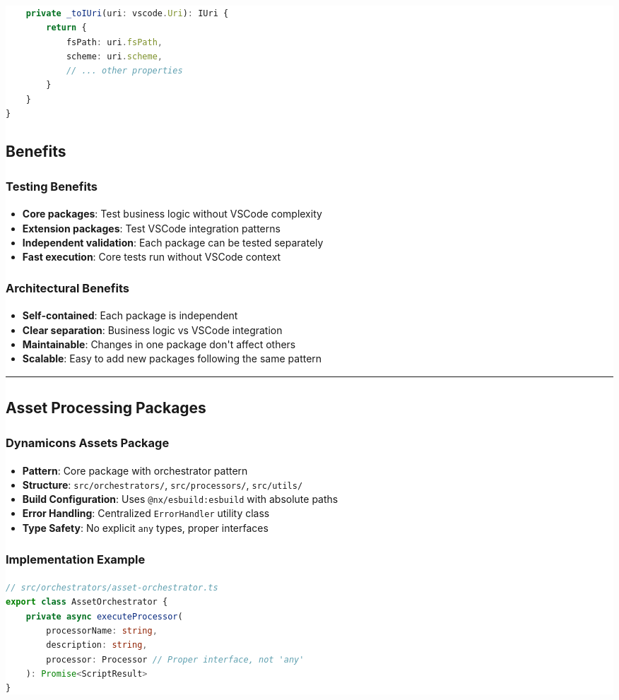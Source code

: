 ```typescript
    private _toIUri(uri: vscode.Uri): IUri {
        return {
            fsPath: uri.fsPath,
            scheme: uri.scheme,
            // ... other properties
        }
    }
}
```

## **Benefits**

### **Testing Benefits**

- **Core packages**: Test business logic without VSCode complexity
- **Extension packages**: Test VSCode integration patterns
- **Independent validation**: Each package can be tested separately
- **Fast execution**: Core tests run without VSCode context

### **Architectural Benefits**

- **Self-contained**: Each package is independent
- **Clear separation**: Business logic vs VSCode integration
- **Maintainable**: Changes in one package don't affect others
- **Scalable**: Easy to add new packages following the same pattern

---

## **Asset Processing Packages**

### **Dynamicons Assets Package**

- **Pattern**: Core package with orchestrator pattern
- **Structure**: `src/orchestrators/`, `src/processors/`, `src/utils/`
- **Build Configuration**: Uses `@nx/esbuild:esbuild` with absolute paths
- **Error Handling**: Centralized `ErrorHandler` utility class
- **Type Safety**: No explicit `any` types, proper interfaces

### **Implementation Example**

```typescript
// src/orchestrators/asset-orchestrator.ts
export class AssetOrchestrator {
    private async executeProcessor(
        processorName: string,
        description: string,
        processor: Processor // Proper interface, not 'any'
    ): Promise<ScriptResult>
}
```
